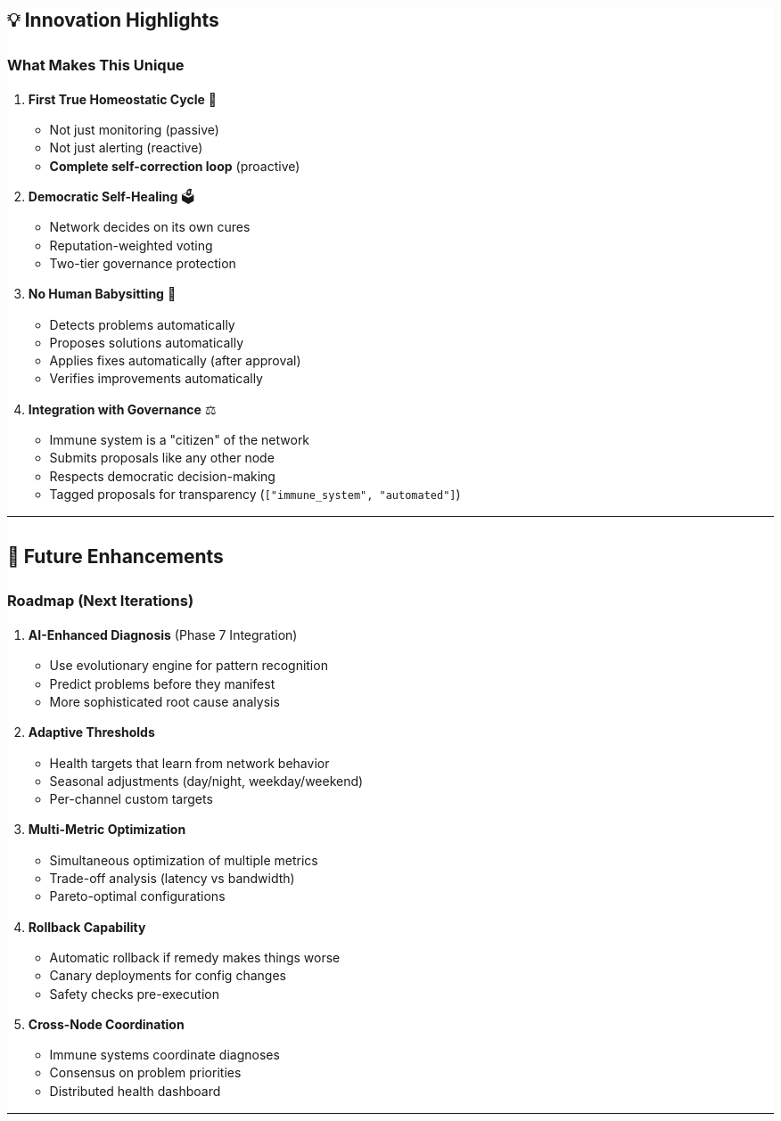 
## 💡 Innovation Highlights

### What Makes This Unique

1. **First True Homeostatic Cycle** 🔄
   - Not just monitoring (passive)
   - Not just alerting (reactive)
   - **Complete self-correction loop** (proactive)

2. **Democratic Self-Healing** 🗳️
   - Network decides on its own cures
   - Reputation-weighted voting
   - Two-tier governance protection

3. **No Human Babysitting** 🤖
   - Detects problems automatically
   - Proposes solutions automatically
   - Applies fixes automatically (after approval)
   - Verifies improvements automatically

4. **Integration with Governance** ⚖️
   - Immune system is a "citizen" of the network
   - Submits proposals like any other node
   - Respects democratic decision-making
   - Tagged proposals for transparency (`["immune_system", "automated"]`)

---

## 🔮 Future Enhancements

### Roadmap (Next Iterations)

1. **AI-Enhanced Diagnosis** (Phase 7 Integration)
   - Use evolutionary engine for pattern recognition
   - Predict problems before they manifest
   - More sophisticated root cause analysis

2. **Adaptive Thresholds**
   - Health targets that learn from network behavior
   - Seasonal adjustments (day/night, weekday/weekend)
   - Per-channel custom targets

3. **Multi-Metric Optimization**
   - Simultaneous optimization of multiple metrics
   - Trade-off analysis (latency vs bandwidth)
   - Pareto-optimal configurations

4. **Rollback Capability**
   - Automatic rollback if remedy makes things worse
   - Canary deployments for config changes
   - Safety checks pre-execution

5. **Cross-Node Coordination**
   - Immune systems coordinate diagnoses
   - Consensus on problem priorities
   - Distributed health dashboard

---